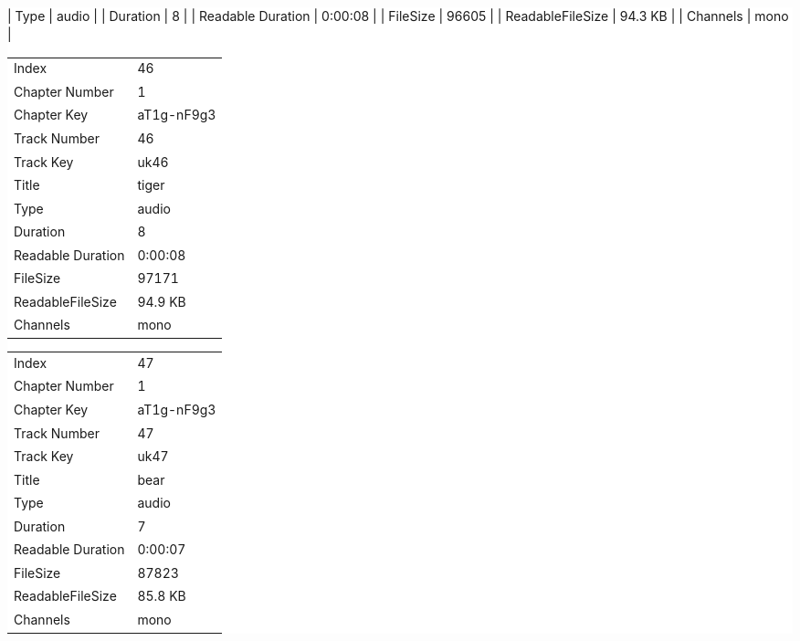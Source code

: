 | Type | audio |
| Duration | 8 |
| Readable Duration | 0:00:08 |
| FileSize | 96605 |
| ReadableFileSize | 94.3 KB |
| Channels | mono |

|  |  |
| - | - |
| Index | 46 |
| Chapter Number | 1 |
| Chapter Key | aT1g-nF9g3 |
| Track Number | 46 |
| Track Key | uk46 |
| Title | tiger |
| Type | audio |
| Duration | 8 |
| Readable Duration | 0:00:08 |
| FileSize | 97171 |
| ReadableFileSize | 94.9 KB |
| Channels | mono |

|  |  |
| - | - |
| Index | 47 |
| Chapter Number | 1 |
| Chapter Key | aT1g-nF9g3 |
| Track Number | 47 |
| Track Key | uk47 |
| Title | bear |
| Type | audio |
| Duration | 7 |
| Readable Duration | 0:00:07 |
| FileSize | 87823 |
| ReadableFileSize | 85.8 KB |
| Channels | mono |
